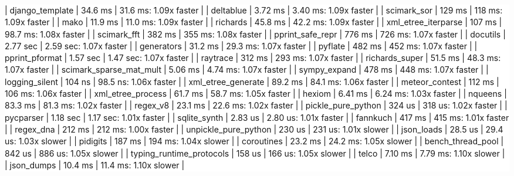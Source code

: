 | django_template            | 34.6 ms                                                | 31.6 ms: 1.09x faster                                                     |
| deltablue                  | 3.72 ms                                                | 3.40 ms: 1.09x faster                                                     |
| scimark_sor                | 129 ms                                                 | 118 ms: 1.09x faster                                                      |
| mako                       | 11.9 ms                                                | 11.0 ms: 1.09x faster                                                     |
| richards                   | 45.8 ms                                                | 42.2 ms: 1.09x faster                                                     |
| xml_etree_iterparse        | 107 ms                                                 | 98.7 ms: 1.08x faster                                                     |
| scimark_fft                | 382 ms                                                 | 355 ms: 1.08x faster                                                      |
| pprint_safe_repr           | 776 ms                                                 | 726 ms: 1.07x faster                                                      |
| docutils                   | 2.77 sec                                               | 2.59 sec: 1.07x faster                                                    |
| generators                 | 31.2 ms                                                | 29.3 ms: 1.07x faster                                                     |
| pyflate                    | 482 ms                                                 | 452 ms: 1.07x faster                                                      |
| pprint_pformat             | 1.57 sec                                               | 1.47 sec: 1.07x faster                                                    |
| raytrace                   | 312 ms                                                 | 293 ms: 1.07x faster                                                      |
| richards_super             | 51.5 ms                                                | 48.3 ms: 1.07x faster                                                     |
| scimark_sparse_mat_mult    | 5.06 ms                                                | 4.74 ms: 1.07x faster                                                     |
| sympy_expand               | 478 ms                                                 | 448 ms: 1.07x faster                                                      |
| logging_silent             | 104 ns                                                 | 98.5 ns: 1.06x faster                                                     |
| xml_etree_generate         | 89.2 ms                                                | 84.1 ms: 1.06x faster                                                     |
| meteor_contest             | 112 ms                                                 | 106 ms: 1.06x faster                                                      |
| xml_etree_process          | 61.7 ms                                                | 58.7 ms: 1.05x faster                                                     |
| hexiom                     | 6.41 ms                                                | 6.24 ms: 1.03x faster                                                     |
| nqueens                    | 83.3 ms                                                | 81.3 ms: 1.02x faster                                                     |
| regex_v8                   | 23.1 ms                                                | 22.6 ms: 1.02x faster                                                     |
| pickle_pure_python         | 324 us                                                 | 318 us: 1.02x faster                                                      |
| pycparser                  | 1.18 sec                                               | 1.17 sec: 1.01x faster                                                    |
| sqlite_synth               | 2.83 us                                                | 2.80 us: 1.01x faster                                                     |
| fannkuch                   | 417 ms                                                 | 415 ms: 1.01x faster                                                      |
| regex_dna                  | 212 ms                                                 | 212 ms: 1.00x faster                                                      |
| unpickle_pure_python       | 230 us                                                 | 231 us: 1.01x slower                                                      |
| json_loads                 | 28.5 us                                                | 29.4 us: 1.03x slower                                                     |
| pidigits                   | 187 ms                                                 | 194 ms: 1.04x slower                                                      |
| coroutines                 | 23.2 ms                                                | 24.2 ms: 1.05x slower                                                     |
| bench_thread_pool          | 842 us                                                 | 886 us: 1.05x slower                                                      |
| typing_runtime_protocols   | 158 us                                                 | 166 us: 1.05x slower                                                      |
| telco                      | 7.10 ms                                                | 7.79 ms: 1.10x slower                                                     |
| json_dumps                 | 10.4 ms                                                | 11.4 ms: 1.10x slower                                                     |